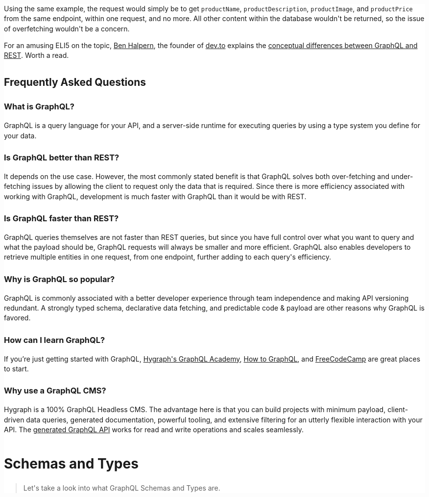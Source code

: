 Using the same example, the request would simply be to get `productName`, `productDescription`, `productImage`, and `productPrice` from the same endpoint, within one request, and no more. All other content within the database wouldn't be returned, so the issue of overfetching wouldn't be a concern. 

For an amusing ELI5 on the topic, [Ben Halpern](https://github.com/benhalpern), the founder of [dev.to](https://dev.to) explains the [conceptual differences between GraphQL and REST](https://dev.to/ben/comment/hdi). Worth a read.
## Frequently Asked Questions

### What is GraphQL?

GraphQL is a query language for your API, and a server-side runtime for executing queries by using a type system you define for your data.

### Is GraphQL better than REST?

It depends on the use case. However, the most commonly stated benefit is that GraphQL solves both over-fetching and under-fetching issues by allowing the client to request only the data that is required. Since there is more efficiency associated with working with GraphQL, development is much faster with GraphQL than it would be with REST.

### Is GraphQL faster than REST?

GraphQL queries themselves are not faster than REST queries, but since you have full control over what you want to query and what the payload should be, GraphQL requests will always be smaller and more efficient. GraphQL also enables developers to retrieve multiple entities in one request, from one endpoint, further adding to each query's efficiency.

### Why is GraphQL so popular?

GraphQL is commonly associated with a better developer experience through team independence and making API versioning redundant. A strongly typed schema, declarative data fetching, and predictable code & payload are other reasons why GraphQL is favored.

### How can I learn GraphQL?

If you’re just getting started with GraphQL, [Hygraph's GraphQL Academy](https://hygraph.com/learn/graphql), [How to GraphQL](https://www.howtographql.com/), and [FreeCodeCamp](https://www.freecodecamp.org/news/a-beginners-guide-to-graphql-86f849ce1bec/) are great places to start.

### Why use a GraphQL CMS?

Hygraph is a 100% GraphQL Headless CMS. The advantage here is that you can build projects with minimum payload, client-driven data queries, generated documentation, powerful tooling, and extensive filtering for an utterly flexible interaction with your API. The [generated GraphQL API](https://hygraph.com/headless-cms) works for read and write operations and scales seamlessly.
# Schemas and Types

> Let's take a look into what GraphQL Schemas and Types are.


